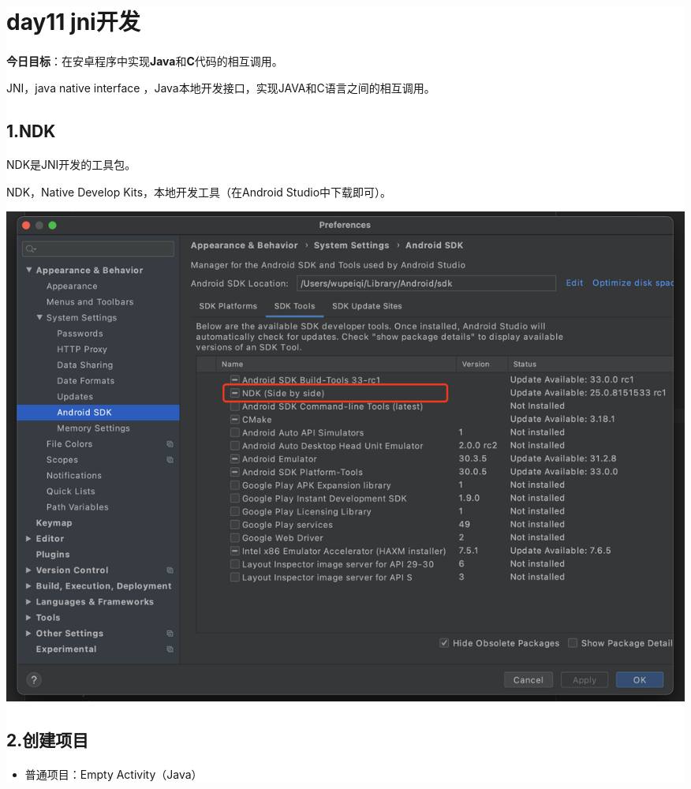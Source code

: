# day11 jni开发

**今日目标**：在安卓程序中实现**Java**和**C**代码的相互调用。

JNI，java native interface ，Java本地开发接口，实现JAVA和C语言之间的相互调用。



## 1.NDK

NDK是JNI开发的工具包。

NDK，Native Develop Kits，本地开发工具（在Android Studio中下载即可）。

![image-20220224201542989](assets/image-20220224201542989.png)



## 2.创建项目

- 普通项目：Empty Activity（Java） 
